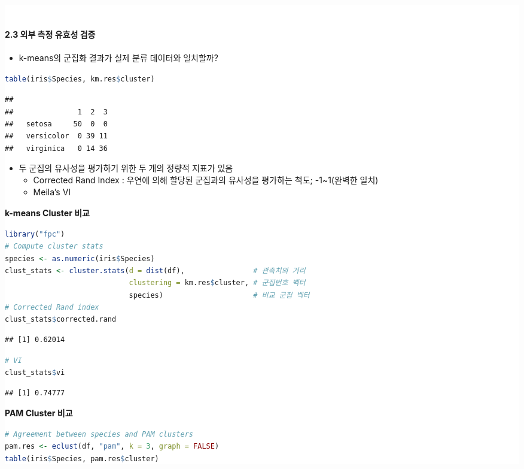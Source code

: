  

#### 2.3 외부 측정 유효성 검증

  - k-means의 군집화 결과가 실제 분류 데이터와 일치할까?



``` r
table(iris$Species, km.res$cluster)
```

    ##             
    ##               1  2  3
    ##   setosa     50  0  0
    ##   versicolor  0 39 11
    ##   virginica   0 14 36

  - 두 군집의 유사성을 평가하기 위한 두 개의 정량적 지표가 있음
      - Corrected Rand Index : 우연에 의해 할당된 군집과의 유사성을 평가하는 척도; -1~1(완벽한
        일치)  
      - Meila’s VI

**k-means Cluster 비교**

``` r
library("fpc")
# Compute cluster stats
species <- as.numeric(iris$Species)
clust_stats <- cluster.stats(d = dist(df),                # 관측치의 거리 
                             clustering = km.res$cluster, # 군집번호 벡터
                             species)                     # 비교 군집 벡터
# Corrected Rand index
clust_stats$corrected.rand
```

    ## [1] 0.62014

``` r
# VI
clust_stats$vi
```

    ## [1] 0.74777

**PAM Cluster 비교**

``` r
# Agreement between species and PAM clusters
pam.res <- eclust(df, "pam", k = 3, graph = FALSE)
table(iris$Species, pam.res$cluster)
```
